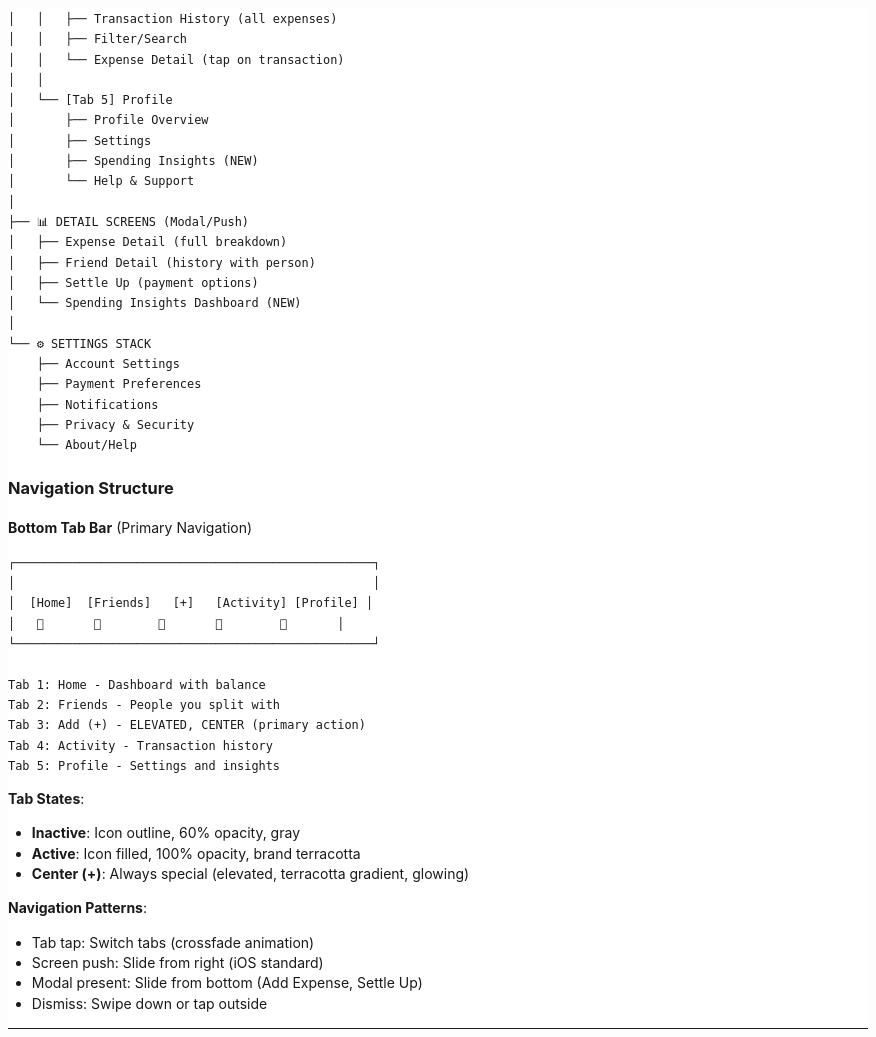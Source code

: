 ```
│   │   ├── Transaction History (all expenses)
│   │   ├── Filter/Search
│   │   └── Expense Detail (tap on transaction)
│   │
│   └── [Tab 5] Profile
│       ├── Profile Overview
│       ├── Settings
│       ├── Spending Insights (NEW)
│       └── Help & Support
│
├── 📊 DETAIL SCREENS (Modal/Push)
│   ├── Expense Detail (full breakdown)
│   ├── Friend Detail (history with person)
│   ├── Settle Up (payment options)
│   └── Spending Insights Dashboard (NEW)
│
└── ⚙️ SETTINGS STACK
    ├── Account Settings
    ├── Payment Preferences
    ├── Notifications
    ├── Privacy & Security
    └── About/Help
```

### Navigation Structure

**Bottom Tab Bar** (Primary Navigation)
```
┌──────────────────────────────────────────────────┐
│                                                  │
│  [Home]  [Friends]   [+]   [Activity] [Profile] │
│   􀎟       􀉲        􀁌       􀐫        􀉩       │
└──────────────────────────────────────────────────┘

Tab 1: Home - Dashboard with balance
Tab 2: Friends - People you split with
Tab 3: Add (+) - ELEVATED, CENTER (primary action)
Tab 4: Activity - Transaction history
Tab 5: Profile - Settings and insights
```

**Tab States**:
- **Inactive**: Icon outline, 60% opacity, gray
- **Active**: Icon filled, 100% opacity, brand terracotta
- **Center (+)**: Always special (elevated, terracotta gradient, glowing)

**Navigation Patterns**:
- Tab tap: Switch tabs (crossfade animation)
- Screen push: Slide from right (iOS standard)
- Modal present: Slide from bottom (Add Expense, Settle Up)
- Dismiss: Swipe down or tap outside

---